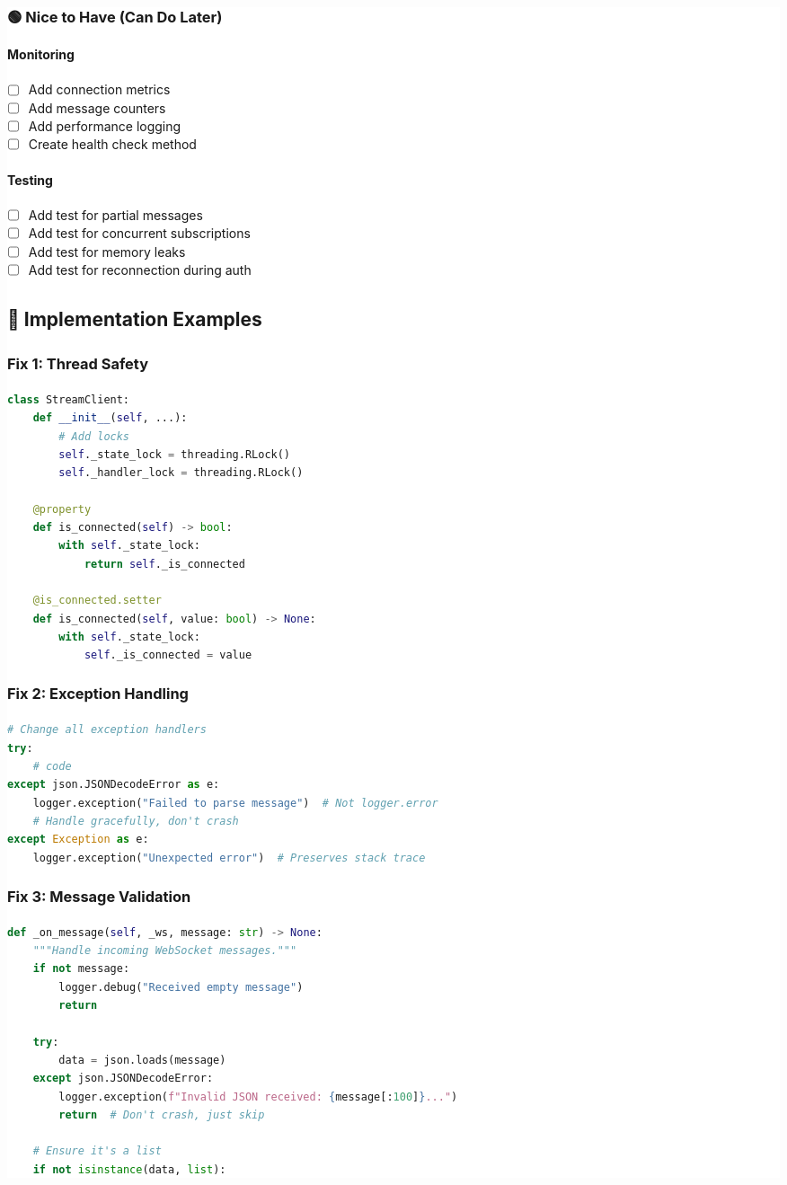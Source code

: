 ### 🟢 Nice to Have (Can Do Later)

#### Monitoring
- [ ] Add connection metrics
- [ ] Add message counters
- [ ] Add performance logging
- [ ] Create health check method

#### Testing
- [ ] Add test for partial messages
- [ ] Add test for concurrent subscriptions
- [ ] Add test for memory leaks
- [ ] Add test for reconnection during auth

## 📝 Implementation Examples

### Fix 1: Thread Safety
```python
class StreamClient:
    def __init__(self, ...):
        # Add locks
        self._state_lock = threading.RLock()
        self._handler_lock = threading.RLock()

    @property
    def is_connected(self) -> bool:
        with self._state_lock:
            return self._is_connected

    @is_connected.setter
    def is_connected(self, value: bool) -> None:
        with self._state_lock:
            self._is_connected = value
```

### Fix 2: Exception Handling
```python
# Change all exception handlers
try:
    # code
except json.JSONDecodeError as e:
    logger.exception("Failed to parse message")  # Not logger.error
    # Handle gracefully, don't crash
except Exception as e:
    logger.exception("Unexpected error")  # Preserves stack trace
```

### Fix 3: Message Validation
```python
def _on_message(self, _ws, message: str) -> None:
    """Handle incoming WebSocket messages."""
    if not message:
        logger.debug("Received empty message")
        return

    try:
        data = json.loads(message)
    except json.JSONDecodeError:
        logger.exception(f"Invalid JSON received: {message[:100]}...")
        return  # Don't crash, just skip

    # Ensure it's a list
    if not isinstance(data, list):
```